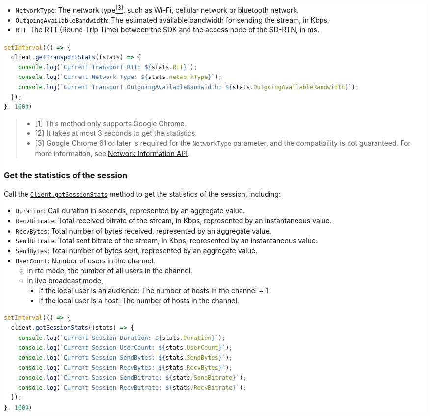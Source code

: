   - `NetworkType`: The network type[<sup>[3]</sup>](#reference), such as Wi-Fi, cellular network or bluetooth network.
  - `OutgoingAvailableBandwidth`: The estimated available bandwidth for sending the stream, in Kbps.
  - `RTT`: The RTT (Round-Trip Time) between the SDK and the access node of the SD-RTN, in ms.

``` javascript
setInterval(() => {
  client.getTransportStats((stats) => {
    console.log(`Current Transport RTT: ${stats.RTT}`);
    console.log(`Current Network Type: ${stats.networkType}`);
    console.log(`Current Transport OutgoingAvailableBandwidth: ${stats.OutgoingAvailableBandwidth}`);
  });
}, 1000)                        
```

<a name ="reference"></a>

> - [1] This method only supports Google Chrome.
> - [2] It takes at most 3 seconds to get the statistics.
> - [3] Google Chrome 61 or later is required for the  `NetworkType` parameter, and the compatibility is not guaranteed.  For more information, see [Network Information API](https://developer.mozilla.org/en-US/docs/Web/API/Network_Information_API).

<a name ="session_statistics"></a>

### Get the statistics of the session

Call the [`Client.getSessionStats`](https://docs.agora.io/en/Interactive%20Broadcast/API%20Reference/web/interfaces/agorartc.client.html#getsessionstats) method to get the statistics of the session, including: 

- `Duration`: Call duration in seconds, represented by an aggregate value.
- `RecvBitrate`: Total received bitrate of the stream, in Kbps, represented by an instantaneous value.
- `RecvBytes`: Total number of bytes received, represented by an aggregate value.
- `SendBitrate`: Total sent bitrate of the stream, in Kbps, represented by an instantaneous value.
- `SendBytes`: Total number of bytes sent, represented by an aggregate value.
- `UserCount`: Number of users in the channel.
  - In rtc mode, the number of all users in the channel.
  - In live broadcast mode, 
    - If the local user is an audience: The number of hosts in the channel + 1.
    - If the local user is a host: The number of hosts in the channel.

```javascript
setInterval(() => {
  client.getSessionStats((stats) => {
    console.log(`Current Session Duration: ${stats.Duration}`);
    console.log(`Current Session UserCount: ${stats.UserCount}`);
    console.log(`Current Session SendBytes: ${stats.SendBytes}`);
    console.log(`Current Session RecvBytes: ${stats.RecvBytes}`);
    console.log(`Current Session SendBitrate: ${stats.SendBitrate}`);
    console.log(`Current Session RecvBitrate: ${stats.RecvBitrate}`);
  });
}, 1000)
```
